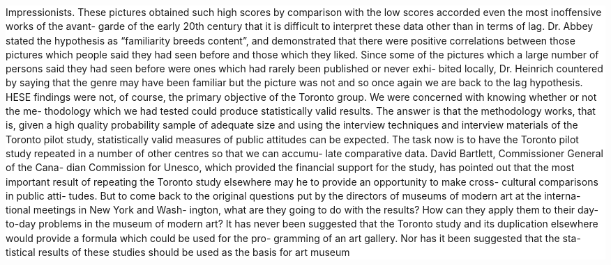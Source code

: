 Impressionists. These pictures obtained 
such high scores by comparison with 
the low scores accorded even the 
most inoffensive works of the avant- 
garde of the early 20th century that 
it is difficult to interpret these data 
other than in terms of lag. 
Dr. Abbey stated the hypothesis as 
“familiarity breeds content”, and 
demonstrated that there were positive 
correlations between those pictures 
which people said they had seen 
before and those which they liked. 
Since some of the pictures which a 
large number of persons said they 
had seen before were ones which had 
rarely been published or never exhi- 
bited locally, Dr. Heinrich countered 
by saying that the genre may have 
been familiar but the picture was not 
and so once again we are back to the 
lag hypothesis. 
HESE findings were not, of 
course, the primary objective of the 
Toronto group. We were concerned 
with knowing whether or not the me- 
thodology which we had tested could 
produce statistically valid results. 
The answer is that the methodology 
works, that is, given a high quality 
probability sample of adequate size 
and using the interview techniques 
and interview materials of the Toronto 
pilot study, statistically valid measures 
of public attitudes can be expected. 
The task now is to have the Toronto 
pilot study repeated in a number of 
other centres so that we can accumu- 
late comparative data. David Bartlett, 
Commissioner General of the Cana- 
dian Commission for Unesco, which 
provided the financial support for the 
study, has pointed out that the most 
important result of repeating the 
Toronto study elsewhere may he to 
provide an opportunity to make cross- 
cultural comparisons in public atti- 
tudes. 
But to come back to the original 
questions put by the directors of 
museums of modern art at the interna- 
tional meetings in New York and Wash- 
ington, what are they going to do 
with the results? How can they apply 
them to their day-to-day problems in 
the museum of modern art? 
It has never been suggested that the 
Toronto study and its duplication 
elsewhere would provide a formula 
which could be used for the pro- 
gramming of an art gallery. Nor 
has it been suggested that the sta- 
tistical results of these studies should 
be used as the basis for art museum 